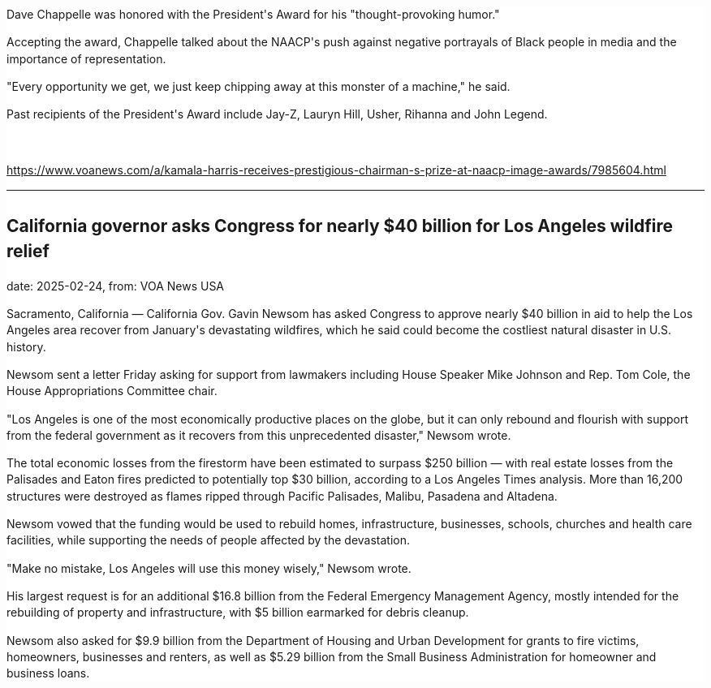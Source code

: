 
Dave Chappelle was honored with the President's Award for his "thought-provoking humor."


Accepting the award, Chappelle talked about the NAACP's push against negative portrayals of Black people in media and the importance of representation.


"Every opportunity we get, we just keep chipping away at this monster of a machine," he said.


Past recipients of the President's Award include Jay-Z, Lauryn Hill, Usher, Rihanna and John Legend. 

<br> 

<https://www.voanews.com/a/kamala-harris-receives-prestigious-chairman-s-prize-at-naacp-image-awards/7985604.html>

---

## California governor asks Congress for nearly $40 billion for Los Angeles wildfire relief

date: 2025-02-24, from: VOA News USA

Sacramento, California — California Gov. Gavin Newsom has asked Congress to approve nearly $40 billion in aid to help the Los Angeles area recover from January's devastating wildfires, which he said could become the costliest natural disaster in U.S. history.


Newsom sent a letter Friday asking for support from lawmakers including House Speaker Mike Johnson and Rep. Tom Cole, the House Appropriations Committee chair.


"Los Angeles is one of the most economically productive places on the globe, but it can only rebound and flourish with support from the federal government as it recovers from this unprecedented disaster," Newsom wrote.


The total economic losses from the firestorm have been estimated to surpass $250 billion — with real estate losses from the Palisades and Eaton fires predicted to potentially top $30 billion, according to a Los Angeles Times analysis. More than 16,200 structures were destroyed as flames ripped through Pacific Palisades, Malibu, Pasadena and Altadena.


Newsom vowed that the funding would be used to rebuild homes, infrastructure, businesses, schools, churches and health care facilities, while supporting the needs of people affected by the devastation.


"Make no mistake, Los Angeles will use this money wisely," Newsom wrote.


His largest request is for an additional $16.8 billion from the Federal Emergency Management Agency, mostly intended for the rebuilding of property and infrastructure, with $5 billion earmarked for debris cleanup.


Newsom also asked for $9.9 billion from the Department of Housing and Urban Development for grants to fire victims, homeowners, businesses and renters, as well as $5.29 billion from the Small Business Administration for homeowner and business loans.
